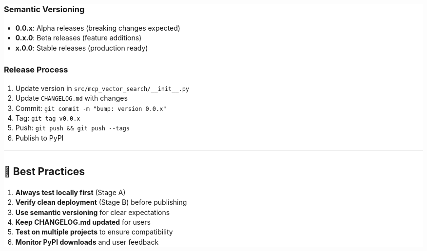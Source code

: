 ### Semantic Versioning
- **0.0.x**: Alpha releases (breaking changes expected)
- **0.x.0**: Beta releases (feature additions)
- **x.0.0**: Stable releases (production ready)

### Release Process
1. Update version in `src/mcp_vector_search/__init__.py`
2. Update `CHANGELOG.md` with changes
3. Commit: `git commit -m "bump: version 0.0.x"`
4. Tag: `git tag v0.0.x`
5. Push: `git push && git push --tags`
6. Publish to PyPI

---

## 🎯 Best Practices

1. **Always test locally first** (Stage A)
2. **Verify clean deployment** (Stage B) before publishing
3. **Use semantic versioning** for clear expectations
4. **Keep CHANGELOG.md updated** for users
5. **Test on multiple projects** to ensure compatibility
6. **Monitor PyPI downloads** and user feedback
